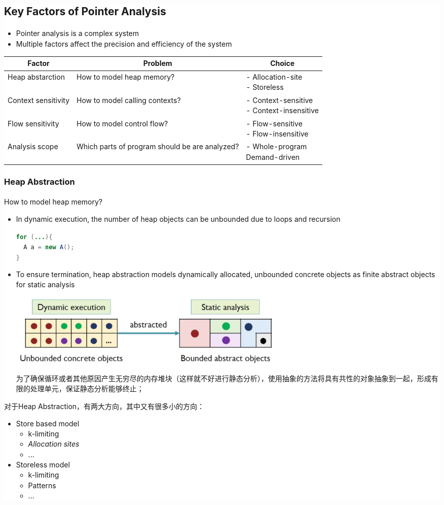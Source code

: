 ## Key Factors of Pointer Analysis

- Pointer analysis is a complex system
- Multiple factors affect the precision and efficiency of the system

| Factor              | Problem                                        | Choice                                         |
| ------------------- | ---------------------------------------------- | ---------------------------------------------- |
| Heap abstarction    | How to model heap memory?                      | - Allocation-site<br />- Storeless             |
| Context sensitivity | How to model calling contexts?                 | - Context-sensitive<br />- Context-insensitive |
| Flow sensitivity    | How to model control flow?                     | - Flow-sensitive<br />- Flow-insensitive       |
| Analysis scope      | Which parts of program should be are analyzed? | - Whole-program<br />Demand-driven             |

### Heap Abstraction

How to model heap memory?  

- In dynamic execution, the number of heap objects can be unbounded due to loops and recursion

  ```java
  for (...){
  	A a = new A();
  }
  ```

- To ensure termination, heap abstraction models dynamically allocated, unbounded concrete objects as finite abstract objects for static analysis

  <img src="./static-program-analysis-06-pointer-analysis/model_abstract_heap_memory.jpg" style="zoom:50%;" />

  为了确保循环或者其他原因产生无穷尽的内存堆块（这样就不好进行静态分析），使用抽象的方法将具有共性的对象抽象到一起，形成有限的处理单元，保证静态分析能够终止；

对于Heap Abstraction，有两大方向，其中又有很多小的方向：

- Store based model
  - k-limiting
  - *Allocation sites*
  - ...
- Storeless model
  - k-limiting
  - Patterns
  - ...
